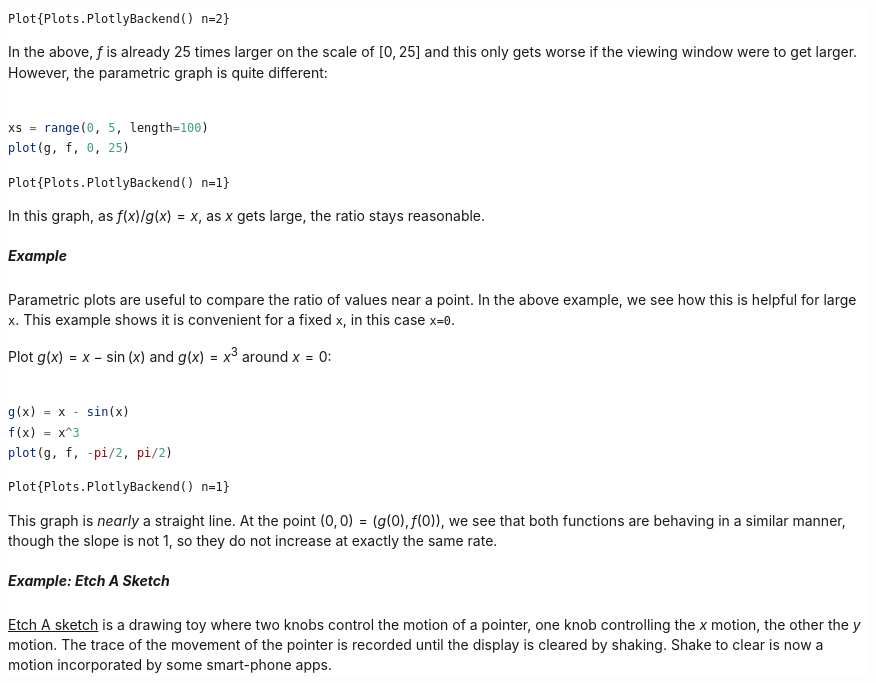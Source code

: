 
````
Plot{Plots.PlotlyBackend() n=2}
````





In the above, $f$ is already $25$ times larger on the scale of $[0,25]$
and this only gets worse if the viewing window were to get
larger. However, the parametric graph is quite different:

````julia

xs = range(0, 5, length=100)
plot(g, f, 0, 25)
````


````
Plot{Plots.PlotlyBackend() n=1}
````





In this graph, as $f(x)/g(x) = x$, as $x$ gets large, the ratio stays reasonable.

##### Example

Parametric plots are useful to compare the ratio of values near a
point. In the above example, we see how this is helpful for large
`x`. This example shows it is convenient for a fixed `x`, in this case
`x=0`.

Plot $g(x) = x - \sin(x)$ and $g(x) = x^3$ around $x=0$:

````julia

g(x) = x - sin(x)
f(x) = x^3
plot(g, f, -pi/2, pi/2)
````


````
Plot{Plots.PlotlyBackend() n=1}
````





This graph is *nearly* a straight line. At the point $(0,0)=(g(0),
f(0))$, we see that both functions are behaving in a similar manner,
though the slope is not $1$, so they do not increase at exactly the
same rate.

##### Example: Etch A Sketch

[Etch A sketch](http://en.wikipedia.org/wiki/Etch_A_Sketch) is a
drawing toy where two knobs control the motion of a pointer, one
knob controlling the $x$ motion, the other the $y$ motion. The trace
of the movement of the pointer is recorded until the display is
cleared by shaking. Shake to clear is now a motion incorporated by some smart-phone apps.
